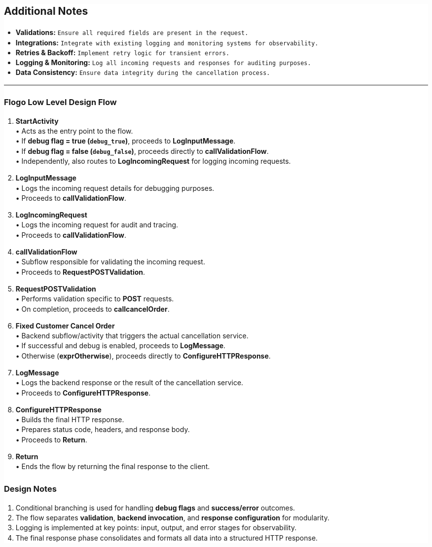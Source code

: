 ## **Additional Notes**

* **Validations:** `Ensure all required fields are present in the request.`
* **Integrations:** `Integrate with existing logging and monitoring systems for observability.`
* **Retries & Backoff:** `Implement retry logic for transient errors.`
* **Logging & Monitoring:** `Log all incoming requests and responses for auditing purposes.`
* **Data Consistency:** `Ensure data integrity during the cancellation process.`

---

### Flogo Low Level Design Flow

1. **StartActivity**  
• Acts as the entry point to the flow.  
• If **debug flag = true (`debug_true`)**, proceeds to **LogInputMessage**.  
• If **debug flag = false (`debug_false`)**, proceeds directly to **callValidationFlow**.  
• Independently, also routes to **LogIncomingRequest** for logging incoming requests.  

2. **LogInputMessage**  
• Logs the incoming request details for debugging purposes.  
• Proceeds to **callValidationFlow**.  

3. **LogIncomingRequest**  
• Logs the incoming request for audit and tracing.  
• Proceeds to **callValidationFlow**.  

4. **callValidationFlow**  
• Subflow responsible for validating the incoming request.  
• Proceeds to **RequestPOSTValidation**.  

5. **RequestPOSTValidation**  
• Performs validation specific to **POST** requests.  
• On completion, proceeds to **callcancelOrder**.  

6. **Fixed Customer Cancel Order**  
• Backend subflow/activity that triggers the actual cancellation service.  
• If successful and debug is enabled, proceeds to **LogMessage**.  
• Otherwise (**exprOtherwise**), proceeds directly to **ConfigureHTTPResponse**.  

7. **LogMessage**  
• Logs the backend response or the result of the cancellation service.  
• Proceeds to **ConfigureHTTPResponse**.  

8. **ConfigureHTTPResponse**  
• Builds the final HTTP response.  
• Prepares status code, headers, and response body.  
• Proceeds to **Return**.  

9. **Return**  
• Ends the flow by returning the final response to the client.  

### Design Notes

1. Conditional branching is used for handling **debug flags** and **success/error** outcomes.  
2. The flow separates **validation**, **backend invocation**, and **response configuration** for modularity.  
3. Logging is implemented at key points: input, output, and error stages for observability.  
4. The final response phase consolidates and formats all data into a structured HTTP response.